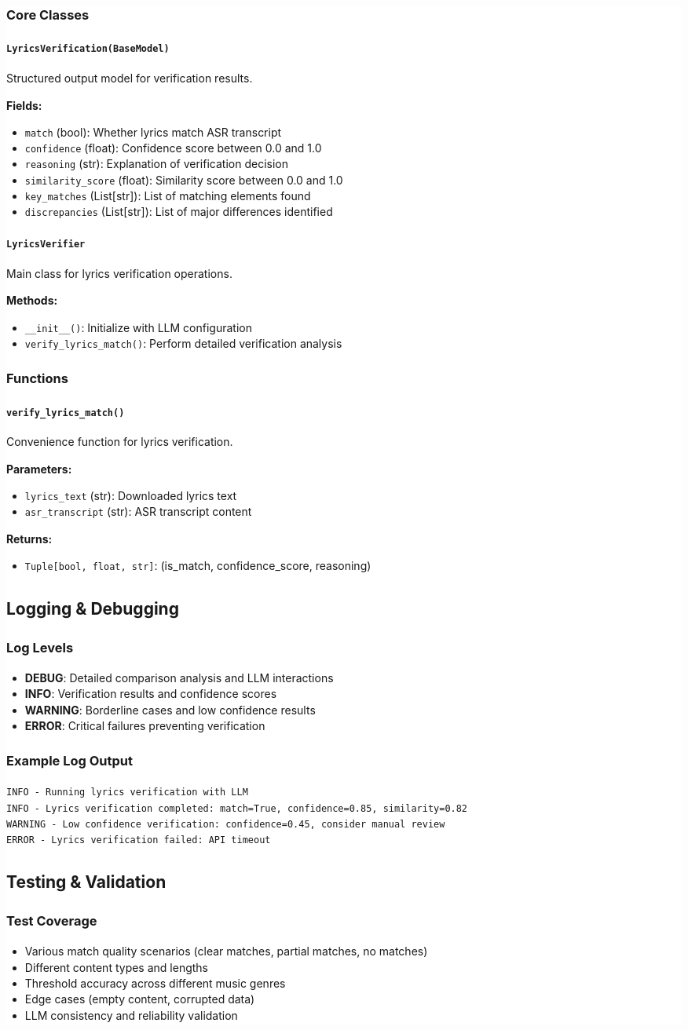 ### Core Classes

#### `LyricsVerification(BaseModel)`
Structured output model for verification results.

**Fields:**
- `match` (bool): Whether lyrics match ASR transcript
- `confidence` (float): Confidence score between 0.0 and 1.0
- `reasoning` (str): Explanation of verification decision
- `similarity_score` (float): Similarity score between 0.0 and 1.0
- `key_matches` (List[str]): List of matching elements found
- `discrepancies` (List[str]): List of major differences identified

#### `LyricsVerifier`
Main class for lyrics verification operations.

**Methods:**
- `__init__()`: Initialize with LLM configuration
- `verify_lyrics_match()`: Perform detailed verification analysis

### Functions

#### `verify_lyrics_match()`
Convenience function for lyrics verification.

**Parameters:**
- `lyrics_text` (str): Downloaded lyrics text
- `asr_transcript` (str): ASR transcript content

**Returns:**
- `Tuple[bool, float, str]`: (is_match, confidence_score, reasoning)

## Logging & Debugging

### Log Levels
- **DEBUG**: Detailed comparison analysis and LLM interactions
- **INFO**: Verification results and confidence scores
- **WARNING**: Borderline cases and low confidence results
- **ERROR**: Critical failures preventing verification

### Example Log Output
```
INFO - Running lyrics verification with LLM
INFO - Lyrics verification completed: match=True, confidence=0.85, similarity=0.82
WARNING - Low confidence verification: confidence=0.45, consider manual review
ERROR - Lyrics verification failed: API timeout
```

## Testing & Validation

### Test Coverage
- Various match quality scenarios (clear matches, partial matches, no matches)
- Different content types and lengths
- Threshold accuracy across different music genres
- Edge cases (empty content, corrupted data)
- LLM consistency and reliability validation
